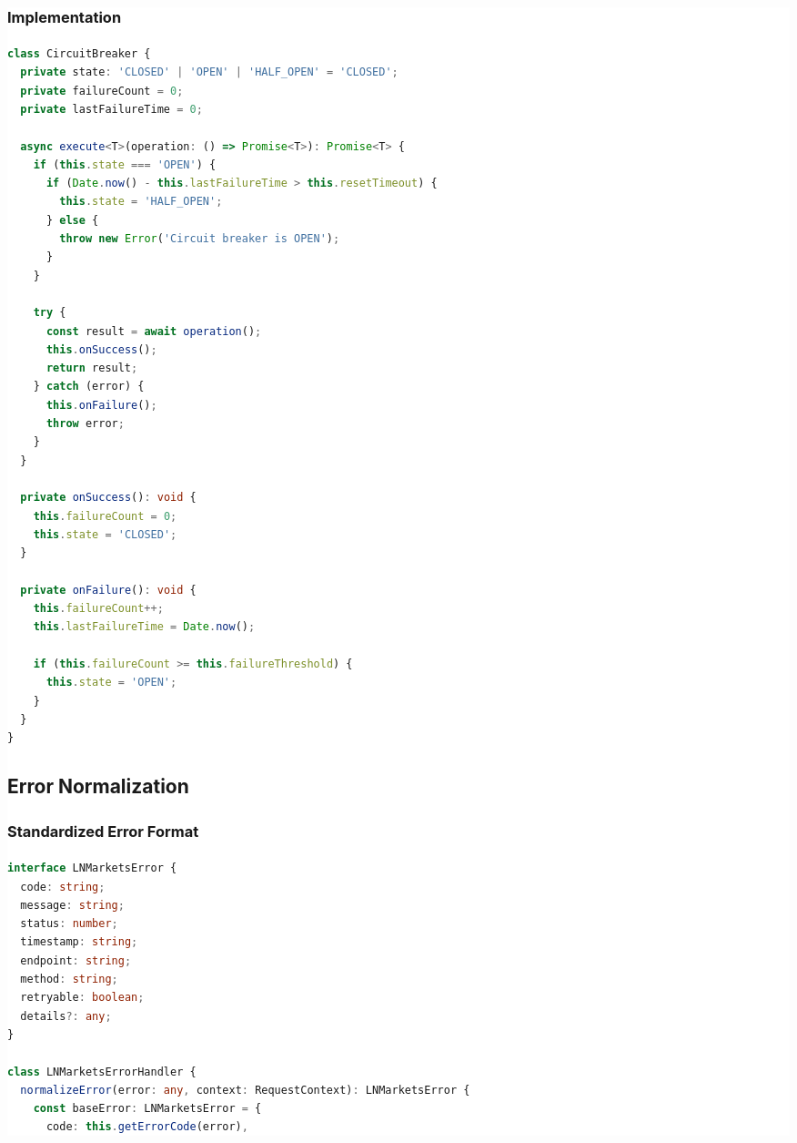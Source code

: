 ### Implementation

```typescript
class CircuitBreaker {
  private state: 'CLOSED' | 'OPEN' | 'HALF_OPEN' = 'CLOSED';
  private failureCount = 0;
  private lastFailureTime = 0;
  
  async execute<T>(operation: () => Promise<T>): Promise<T> {
    if (this.state === 'OPEN') {
      if (Date.now() - this.lastFailureTime > this.resetTimeout) {
        this.state = 'HALF_OPEN';
      } else {
        throw new Error('Circuit breaker is OPEN');
      }
    }
    
    try {
      const result = await operation();
      this.onSuccess();
      return result;
    } catch (error) {
      this.onFailure();
      throw error;
    }
  }
  
  private onSuccess(): void {
    this.failureCount = 0;
    this.state = 'CLOSED';
  }
  
  private onFailure(): void {
    this.failureCount++;
    this.lastFailureTime = Date.now();
    
    if (this.failureCount >= this.failureThreshold) {
      this.state = 'OPEN';
    }
  }
}
```

## Error Normalization

### Standardized Error Format

```typescript
interface LNMarketsError {
  code: string;
  message: string;
  status: number;
  timestamp: string;
  endpoint: string;
  method: string;
  retryable: boolean;
  details?: any;
}

class LNMarketsErrorHandler {
  normalizeError(error: any, context: RequestContext): LNMarketsError {
    const baseError: LNMarketsError = {
      code: this.getErrorCode(error),
```